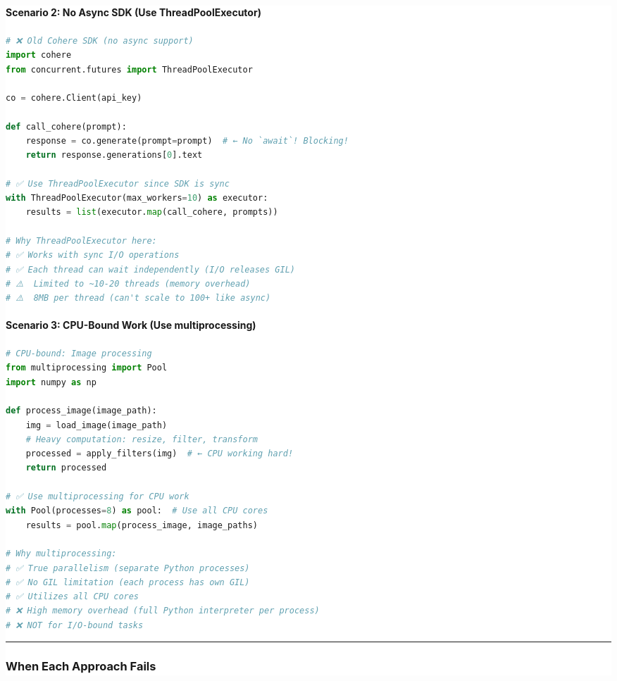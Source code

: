 #### Scenario 2: No Async SDK (Use ThreadPoolExecutor)

```python
# ❌ Old Cohere SDK (no async support)
import cohere
from concurrent.futures import ThreadPoolExecutor

co = cohere.Client(api_key)

def call_cohere(prompt):
    response = co.generate(prompt=prompt)  # ← No `await`! Blocking!
    return response.generations[0].text

# ✅ Use ThreadPoolExecutor since SDK is sync
with ThreadPoolExecutor(max_workers=10) as executor:
    results = list(executor.map(call_cohere, prompts))

# Why ThreadPoolExecutor here:
# ✅ Works with sync I/O operations
# ✅ Each thread can wait independently (I/O releases GIL)
# ⚠️  Limited to ~10-20 threads (memory overhead)
# ⚠️  8MB per thread (can't scale to 100+ like async)
```

#### Scenario 3: CPU-Bound Work (Use multiprocessing)

```python
# CPU-bound: Image processing
from multiprocessing import Pool
import numpy as np

def process_image(image_path):
    img = load_image(image_path)
    # Heavy computation: resize, filter, transform
    processed = apply_filters(img)  # ← CPU working hard!
    return processed

# ✅ Use multiprocessing for CPU work
with Pool(processes=8) as pool:  # Use all CPU cores
    results = pool.map(process_image, image_paths)

# Why multiprocessing:
# ✅ True parallelism (separate Python processes)
# ✅ No GIL limitation (each process has own GIL)
# ✅ Utilizes all CPU cores
# ❌ High memory overhead (full Python interpreter per process)
# ❌ NOT for I/O-bound tasks
```

---

### When Each Approach Fails
